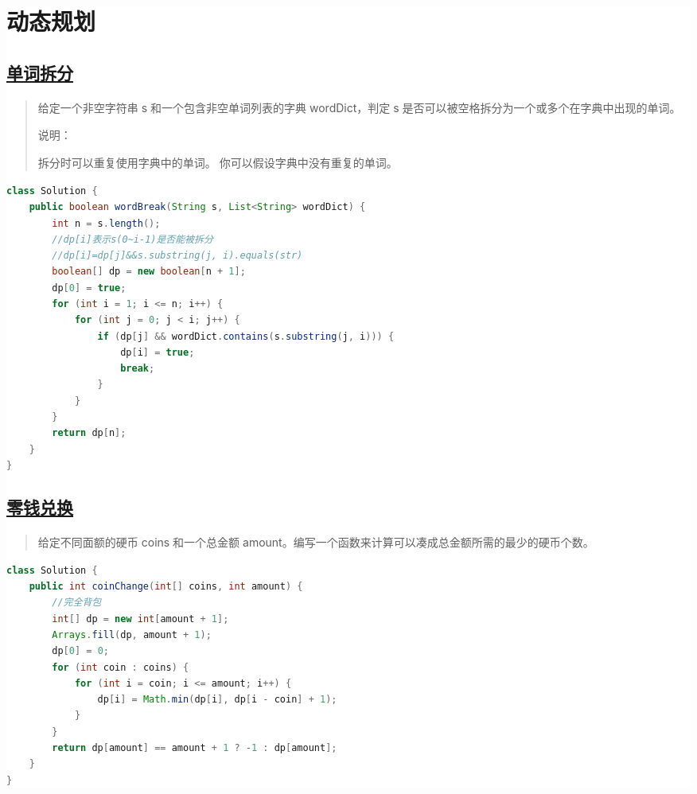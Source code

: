 # 动态规划

## [单词拆分](https://leetcode-cn.com/problems/word-break/)

> 给定一个非空字符串 s 和一个包含非空单词列表的字典 wordDict，判定 s 是否可以被空格拆分为一个或多个在字典中出现的单词。
>
> 说明：
>
> 拆分时可以重复使用字典中的单词。
> 你可以假设字典中没有重复的单词。

```java
class Solution {
    public boolean wordBreak(String s, List<String> wordDict) {
        int n = s.length();
        //dp[i]表示s(0~i-1)是否能被拆分
        //dp[i]=dp[j]&&s.substring(j, i).equals(str)
        boolean[] dp = new boolean[n + 1];
        dp[0] = true;
        for (int i = 1; i <= n; i++) {
            for (int j = 0; j < i; j++) {
                if (dp[j] && wordDict.contains(s.substring(j, i))) {
                    dp[i] = true;
                    break;
                }
            }
        }
        return dp[n];
    }
}
```

## [零钱兑换](https://leetcode-cn.com/problems/coin-change/)

>   给定不同面额的硬币 coins 和一个总金额 amount。编写一个函数来计算可以凑成总金额所需的最少的硬币个数。

```java
class Solution {
    public int coinChange(int[] coins, int amount) {
        //完全背包
        int[] dp = new int[amount + 1];
        Arrays.fill(dp, amount + 1);
        dp[0] = 0;
        for (int coin : coins) {
            for (int i = coin; i <= amount; i++) {
                dp[i] = Math.min(dp[i], dp[i - coin] + 1);
            }
        }
        return dp[amount] == amount + 1 ? -1 : dp[amount];
    }
}
```

